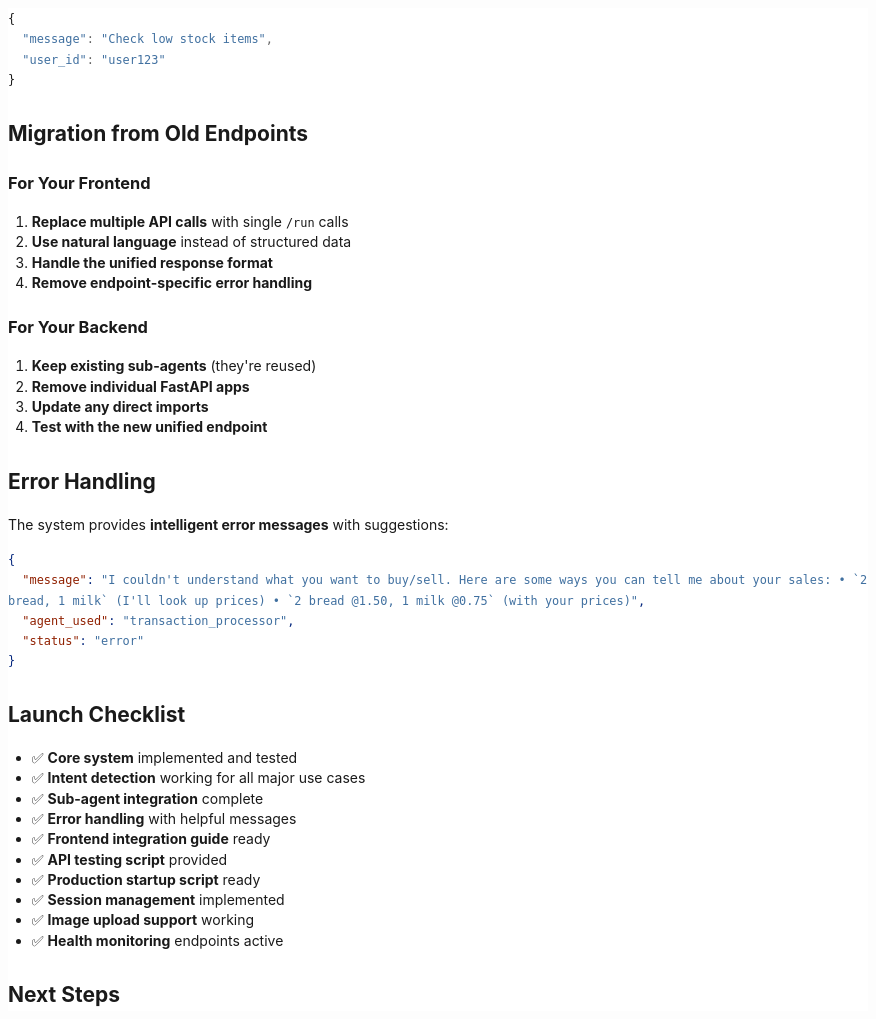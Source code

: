 ```javascript
{
  "message": "Check low stock items",
  "user_id": "user123"
}
```

## Migration from Old Endpoints

### For Your Frontend

1. **Replace multiple API calls** with single `/run` calls
2. **Use natural language** instead of structured data
3. **Handle the unified response format**
4. **Remove endpoint-specific error handling**

### For Your Backend

1. **Keep existing sub-agents** (they're reused)
2. **Remove individual FastAPI apps**
3. **Update any direct imports**
4. **Test with the new unified endpoint**

## Error Handling

The system provides **intelligent error messages** with suggestions:

```json
{
  "message": "I couldn't understand what you want to buy/sell. Here are some ways you can tell me about your sales: • `2 bread, 1 milk` (I'll look up prices) • `2 bread @1.50, 1 milk @0.75` (with your prices)",
  "agent_used": "transaction_processor",
  "status": "error"
}
```

## Launch Checklist

- ✅ **Core system** implemented and tested
- ✅ **Intent detection** working for all major use cases
- ✅ **Sub-agent integration** complete
- ✅ **Error handling** with helpful messages
- ✅ **Frontend integration guide** ready
- ✅ **API testing script** provided
- ✅ **Production startup script** ready
- ✅ **Session management** implemented
- ✅ **Image upload support** working
- ✅ **Health monitoring** endpoints active

## Next Steps
